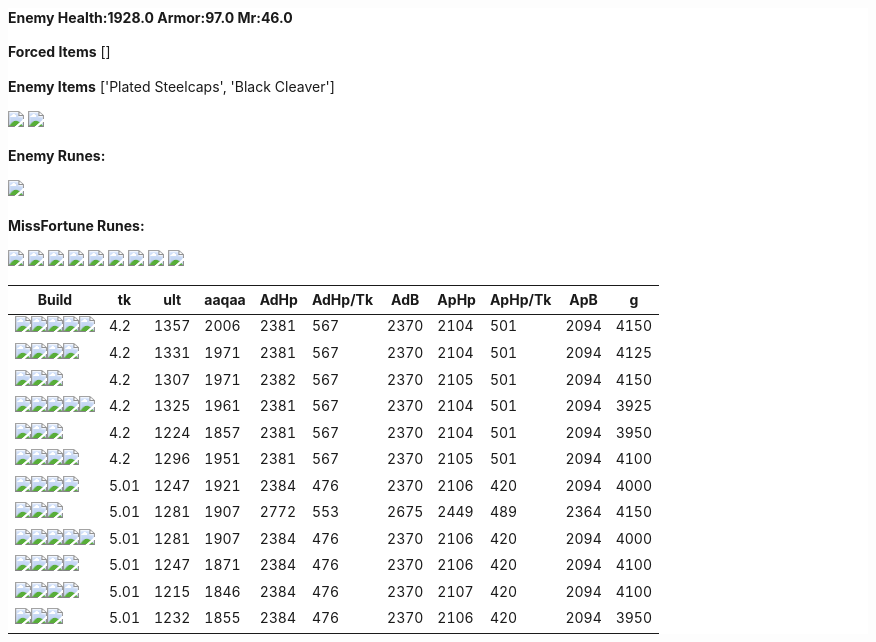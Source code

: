**Enemy Health:1928.0 Armor:97.0 Mr:46.0**


**Forced Items** []








**Enemy Items** ['Plated Steelcaps', 'Black Cleaver']





![](/item/3047.png)
![](/item/3071.png)



**Enemy Runes:**





![](/StatMods/StatModsHealthScalingIcon.png)



**MissFortune Runes:**


![](/Styles/Precision/PressTheAttack/PressTheAttack.png)
![](/Styles/Precision/PresenceOfMind/PresenceOfMind.png)
![](/Styles/Precision/LegendAlacrity/LegendAlacrity.png)
![](/Styles/Precision/CutDown/CutDown.png)
![](/Styles/Sorcery/AbsoluteFocus/AbsoluteFocus.png)
![](/Styles/Sorcery/GatheringStorm/GatheringStorm.png)
![](/StatMods/StatModsAdaptiveForceIcon.png)
![](/StatMods/StatModsAdaptiveForceIcon.png)
![](/StatMods/StatModsHealthScalingIcon.png)





 Build |tk|ult|aaqaa|AdHp|AdHp/Tk|AdB|ApHp|ApHp/Tk|ApB|g
-|-|-|-|-|-|-|-|-|-|-
![](/item/3142.png)![](/item/1001.png)![](/item/1055.png)![](/item/1036.png)![](/item/1036.png)|4.2|1357|2006|2381|567|2370|2104|501|2094|4150
![](/item/6695.png)![](/item/1001.png)![](/item/1055.png)![](/item/1037.png)|4.2|1331|1971|2381|567|2370|2104|501|2094|4125
![](/item/3031.png)![](/item/1001.png)![](/item/1055.png)|4.2|1307|1971|2382|567|2370|2105|501|2094|4150
![](/item/3134.png)![](/item/1001.png)![](/item/1055.png)![](/item/1038.png)![](/item/1037.png)|4.2|1325|1961|2381|567|2370|2104|501|2094|3925
![](/item/6676.png)![](/item/1001.png)![](/item/1055.png)|4.2|1224|1857|2381|567|2370|2104|501|2094|3950
![](/item/3036.png)![](/item/1001.png)![](/item/1055.png)![](/item/1036.png)|4.2|1296|1951|2381|567|2370|2105|501|2094|4100
![](/item/6699.png)![](/item/1001.png)![](/item/1055.png)![](/item/1036.png)|5.01|1247|1921|2384|476|2370|2106|420|2094|4000
![](/item/3072.png)![](/item/1001.png)![](/item/1055.png)|5.01|1281|1907|2772|553|2675|2449|489|2364|4150
![](/item/1001.png)![](/item/1055.png)![](/item/1038.png)![](/item/1038.png)![](/item/1036.png)|5.01|1281|1907|2384|476|2370|2106|420|2094|4000
![](/item/6696.png)![](/item/1001.png)![](/item/1055.png)![](/item/1036.png)|5.01|1247|1871|2384|476|2370|2106|420|2094|4100
![](/item/3033.png)![](/item/1001.png)![](/item/1055.png)![](/item/1036.png)|5.01|1215|1846|2384|476|2370|2107|420|2094|4100
![](/item/6694.png)![](/item/1001.png)![](/item/1055.png)|5.01|1232|1855|2384|476|2370|2106|420|2094|3950